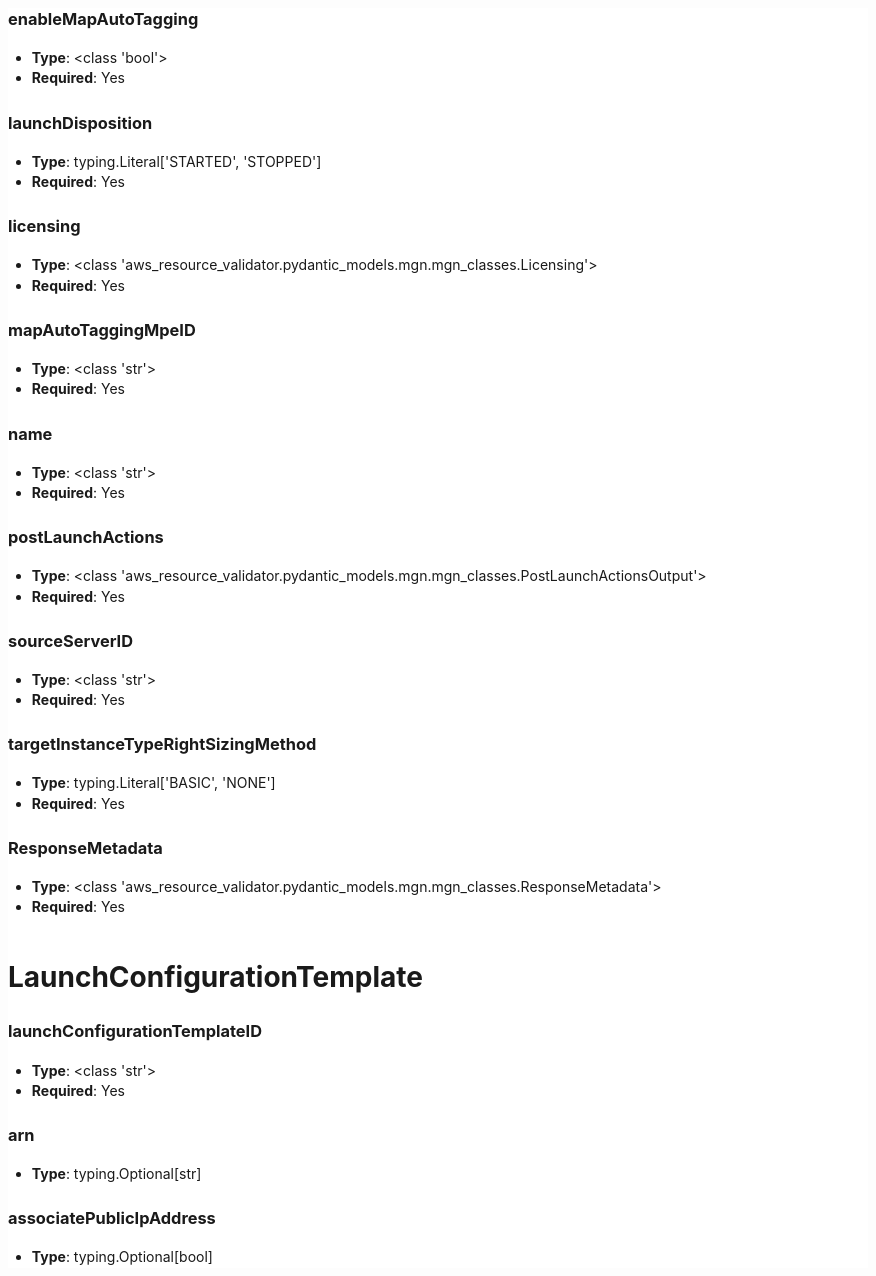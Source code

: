 ### enableMapAutoTagging
- **Type**: <class 'bool'>
- **Required**: Yes

### launchDisposition
- **Type**: typing.Literal['STARTED', 'STOPPED']
- **Required**: Yes

### licensing
- **Type**: <class 'aws_resource_validator.pydantic_models.mgn.mgn_classes.Licensing'>
- **Required**: Yes

### mapAutoTaggingMpeID
- **Type**: <class 'str'>
- **Required**: Yes

### name
- **Type**: <class 'str'>
- **Required**: Yes

### postLaunchActions
- **Type**: <class 'aws_resource_validator.pydantic_models.mgn.mgn_classes.PostLaunchActionsOutput'>
- **Required**: Yes

### sourceServerID
- **Type**: <class 'str'>
- **Required**: Yes

### targetInstanceTypeRightSizingMethod
- **Type**: typing.Literal['BASIC', 'NONE']
- **Required**: Yes

### ResponseMetadata
- **Type**: <class 'aws_resource_validator.pydantic_models.mgn.mgn_classes.ResponseMetadata'>
- **Required**: Yes


# LaunchConfigurationTemplate

### launchConfigurationTemplateID
- **Type**: <class 'str'>
- **Required**: Yes

### arn
- **Type**: typing.Optional[str]

### associatePublicIpAddress
- **Type**: typing.Optional[bool]
